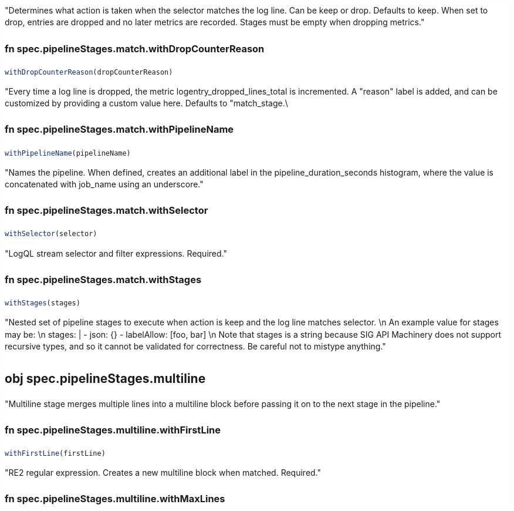 "Determines what action is taken when the selector matches the log line. Can be keep or drop. Defaults to keep. When set to drop, entries are dropped and no later metrics are recorded. Stages must be empty when dropping metrics."

### fn spec.pipelineStages.match.withDropCounterReason

```ts
withDropCounterReason(dropCounterReason)
```

"Every time a log line is dropped, the metric logentry_dropped_lines_total is incremented. A \"reason\" label is added, and can be customized by providing a custom value here. Defaults to \"match_stage.\

### fn spec.pipelineStages.match.withPipelineName

```ts
withPipelineName(pipelineName)
```

"Names the pipeline. When defined, creates an additional label in the pipeline_duration_seconds histogram, where the value is concatenated with job_name using an underscore."

### fn spec.pipelineStages.match.withSelector

```ts
withSelector(selector)
```

"LogQL stream selector and filter expressions. Required."

### fn spec.pipelineStages.match.withStages

```ts
withStages(stages)
```

"Nested set of pipeline stages to execute when action is keep and the log line matches selector. \n An example value for stages may be: \n stages: | - json: {} - labelAllow: [foo, bar] \n Note that stages is a string because SIG API Machinery does not support recursive types, and so it cannot be validated for correctness. Be careful not to mistype anything."

## obj spec.pipelineStages.multiline

"Multiline stage merges multiple lines into a multiline block before passing it on to the next stage in the pipeline."

### fn spec.pipelineStages.multiline.withFirstLine

```ts
withFirstLine(firstLine)
```

"RE2 regular expression. Creates a new multiline block when matched. Required."

### fn spec.pipelineStages.multiline.withMaxLines
